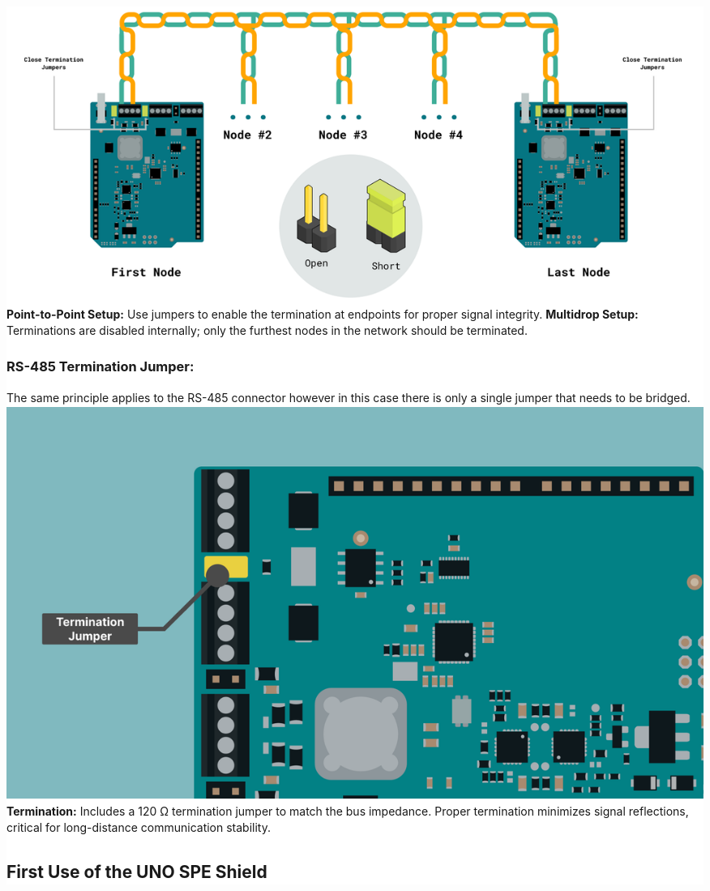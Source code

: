 ![Termination jumpers](assets/jumpers.png)
**Point-to-Point Setup:** Use jumpers to enable the termination at endpoints for proper signal integrity.
**Multidrop Setup:** Terminations are disabled internally; only the furthest nodes in the network should be terminated.

### RS-485 Termination Jumper:

The same principle applies to the RS-485 connector however in this case there is only a single jumper that needs to be bridged.
![Termination jumpers](assets/RS485-termination.png)
**Termination:** Includes a 120 Ω termination jumper to match the bus impedance. Proper termination minimizes signal reflections, critical for long-distance communication stability.
## First Use of the UNO SPE Shield
